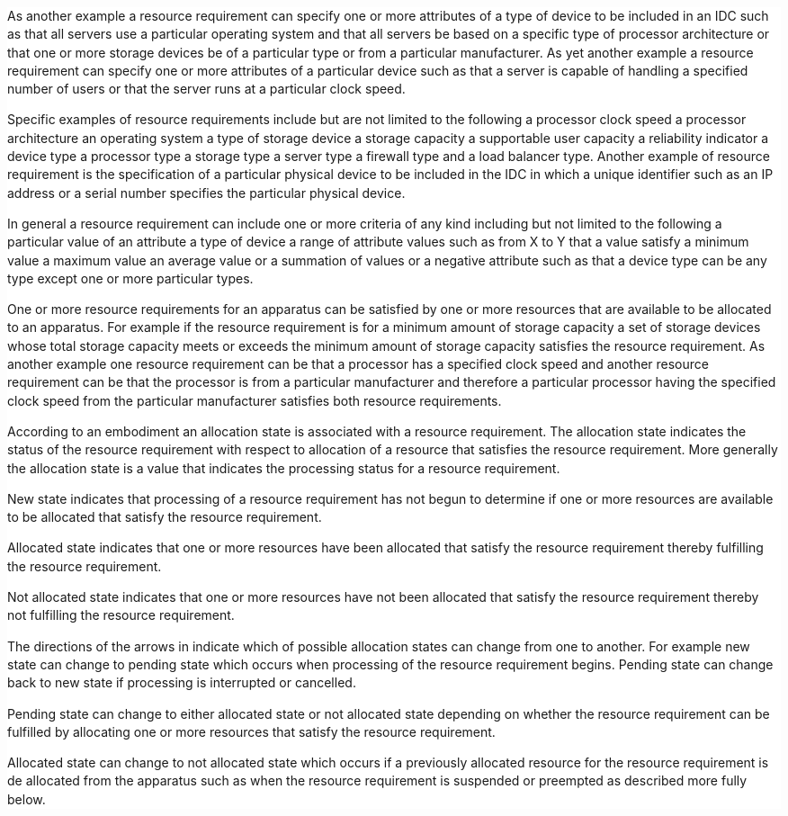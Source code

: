 As another example a resource requirement can specify one or more attributes of a type of device to be included in an IDC such as that all servers use a particular operating system and that all servers be based on a specific type of processor architecture or that one or more storage devices be of a particular type or from a particular manufacturer. As yet another example a resource requirement can specify one or more attributes of a particular device such as that a server is capable of handling a specified number of users or that the server runs at a particular clock speed.

Specific examples of resource requirements include but are not limited to the following a processor clock speed a processor architecture an operating system a type of storage device a storage capacity a supportable user capacity a reliability indicator a device type a processor type a storage type a server type a firewall type and a load balancer type. Another example of resource requirement is the specification of a particular physical device to be included in the IDC in which a unique identifier such as an IP address or a serial number specifies the particular physical device.

In general a resource requirement can include one or more criteria of any kind including but not limited to the following a particular value of an attribute a type of device a range of attribute values such as from X to Y that a value satisfy a minimum value a maximum value an average value or a summation of values or a negative attribute such as that a device type can be any type except one or more particular types.

One or more resource requirements for an apparatus can be satisfied by one or more resources that are available to be allocated to an apparatus. For example if the resource requirement is for a minimum amount of storage capacity a set of storage devices whose total storage capacity meets or exceeds the minimum amount of storage capacity satisfies the resource requirement. As another example one resource requirement can be that a processor has a specified clock speed and another resource requirement can be that the processor is from a particular manufacturer and therefore a particular processor having the specified clock speed from the particular manufacturer satisfies both resource requirements.

According to an embodiment an allocation state is associated with a resource requirement. The allocation state indicates the status of the resource requirement with respect to allocation of a resource that satisfies the resource requirement. More generally the allocation state is a value that indicates the processing status for a resource requirement.

New state indicates that processing of a resource requirement has not begun to determine if one or more resources are available to be allocated that satisfy the resource requirement.

Allocated state indicates that one or more resources have been allocated that satisfy the resource requirement thereby fulfilling the resource requirement.

Not allocated state indicates that one or more resources have not been allocated that satisfy the resource requirement thereby not fulfilling the resource requirement.

The directions of the arrows in indicate which of possible allocation states can change from one to another. For example new state can change to pending state which occurs when processing of the resource requirement begins. Pending state can change back to new state if processing is interrupted or cancelled.

Pending state can change to either allocated state or not allocated state depending on whether the resource requirement can be fulfilled by allocating one or more resources that satisfy the resource requirement.

Allocated state can change to not allocated state which occurs if a previously allocated resource for the resource requirement is de allocated from the apparatus such as when the resource requirement is suspended or preempted as described more fully below.
